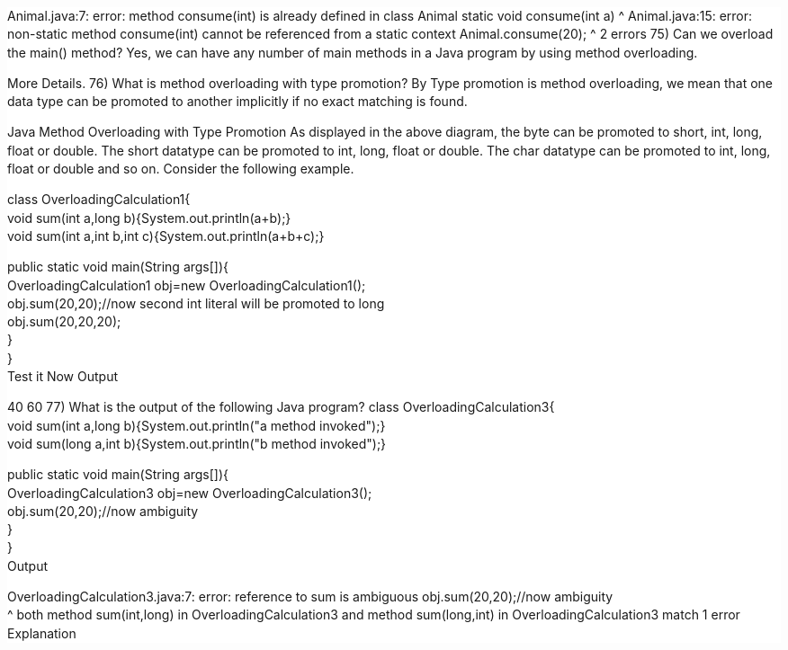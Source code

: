 Animal.java:7: error: method consume(int) is already defined in class Animal
    static void consume(int a)
                ^
Animal.java:15: error: non-static method consume(int) cannot be referenced from a static context
        Animal.consume(20);
              ^
2 errors
75) Can we overload the main() method?
Yes, we can have any number of main methods in a Java program by using method overloading.

More Details.
76) What is method overloading with type promotion?
By Type promotion is method overloading, we mean that one data type can be promoted to another implicitly if no exact matching is found.

Java Method Overloading with Type Promotion
As displayed in the above diagram, the byte can be promoted to short, int, long, float or double. The short datatype can be promoted to int, long, float or double. The char datatype can be promoted to int, long, float or double and so on. Consider the following example.

class OverloadingCalculation1{  
  void sum(int a,long b){System.out.println(a+b);}  
  void sum(int a,int b,int c){System.out.println(a+b+c);}  
  
  public static void main(String args[]){  
  OverloadingCalculation1 obj=new OverloadingCalculation1();  
  obj.sum(20,20);//now second int literal will be promoted to long  
  obj.sum(20,20,20);  
  }  
}  
Test it Now
Output

40
60
77) What is the output of the following Java program?
class OverloadingCalculation3{    
  void sum(int a,long b){System.out.println("a method invoked");}    
  void sum(long a,int b){System.out.println("b method invoked");}    
    
  public static void main(String args[]){    
  OverloadingCalculation3 obj=new OverloadingCalculation3();    
  obj.sum(20,20);//now ambiguity    
  }    
}    
Output

OverloadingCalculation3.java:7: error: reference to sum is ambiguous
obj.sum(20,20);//now ambiguity  
     ^ 
      both method sum(int,long) in OverloadingCalculation3 
      and method sum(long,int) in OverloadingCalculation3 match
1 error
Explanation
